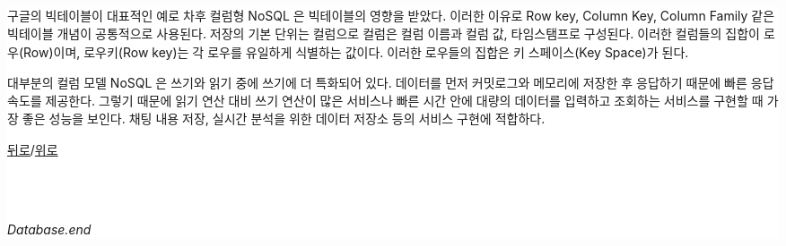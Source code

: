 구글의 빅테이블이 대표적인 예로 차후 컬럼형 NoSQL 은 빅테이블의 영향을 받았다. 이러한 이유로 Row key, Column Key, Column Family 같은 빅테이블 개념이 공통적으로 사용된다. 저장의 기본 단위는 컬럼으로 컬럼은 컬럼 이름과 컬럼 값, 타임스탬프로 구성된다. 이러한 컬럼들의 집합이 로우(Row)이며, 로우키(Row key)는 각 로우를 유일하게 식별하는 값이다. 이러한 로우들의 집합은 키 스페이스(Key Space)가 된다.

대부분의 컬럼 모델 NoSQL 은 쓰기와 읽기 중에 쓰기에 더 특화되어 있다. 데이터를 먼저 커밋로그와 메모리에 저장한 후 응답하기 때문에 빠른 응답속도를 제공한다. 그렇기 때문에 읽기 연산 대비 쓰기 연산이 많은 서비스나 빠른 시간 안에 대량의 데이터를 입력하고 조회하는 서비스를 구현할 때 가장 좋은 성능을 보인다. 채팅 내용 저장, 실시간 분석을 위한 데이터 저장소 등의 서비스 구현에 적합하다.

[뒤로](https://github.com/JaeYeopHan/for_beginner)/[위로](#part-1-5-database)

</br>

</br>

_Database.end_
